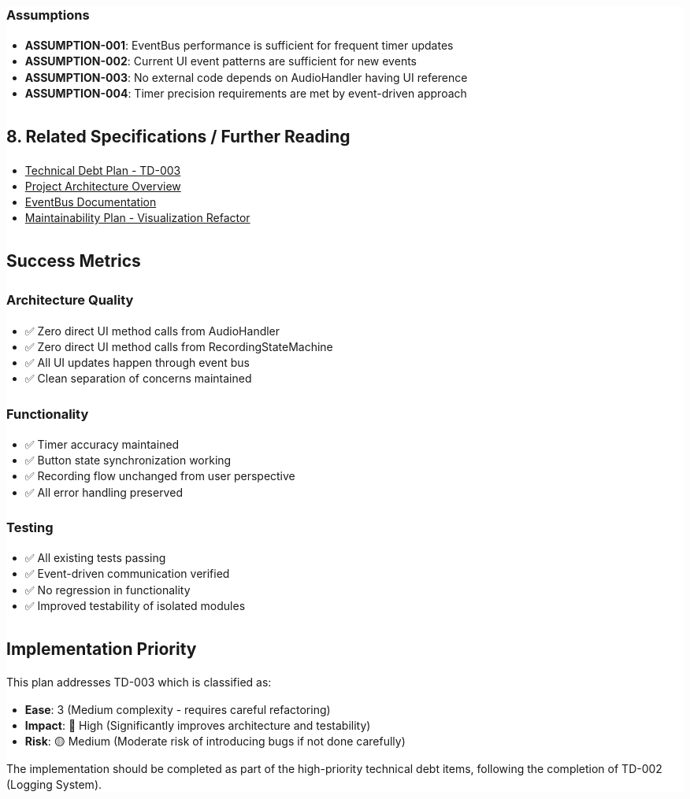 ### Assumptions
- **ASSUMPTION-001**: EventBus performance is sufficient for frequent timer updates
- **ASSUMPTION-002**: Current UI event patterns are sufficient for new events
- **ASSUMPTION-003**: No external code depends on AudioHandler having UI reference
- **ASSUMPTION-004**: Timer precision requirements are met by event-driven approach

## 8. Related Specifications / Further Reading

- [Technical Debt Plan - TD-003](../TECHNICAL_DEBT_PLAN.md#td-003-ui-direct-method-access)
- [Project Architecture Overview](../.github/copilot-instructions.md)
- [EventBus Documentation](../js/event-bus.js)
- [Maintainability Plan - Visualization Refactor](../MAINTAINABILITY_PLAN.md)

## Success Metrics

### Architecture Quality
- ✅ Zero direct UI method calls from AudioHandler
- ✅ Zero direct UI method calls from RecordingStateMachine  
- ✅ All UI updates happen through event bus
- ✅ Clean separation of concerns maintained

### Functionality
- ✅ Timer accuracy maintained
- ✅ Button state synchronization working
- ✅ Recording flow unchanged from user perspective
- ✅ All error handling preserved

### Testing
- ✅ All existing tests passing
- ✅ Event-driven communication verified
- ✅ No regression in functionality
- ✅ Improved testability of isolated modules

## Implementation Priority

This plan addresses TD-003 which is classified as:
- **Ease**: 3 (Medium complexity - requires careful refactoring)
- **Impact**: 🔴 High (Significantly improves architecture and testability)
- **Risk**: 🟡 Medium (Moderate risk of introducing bugs if not done carefully)

The implementation should be completed as part of the high-priority technical debt items, following the completion of TD-002 (Logging System).
